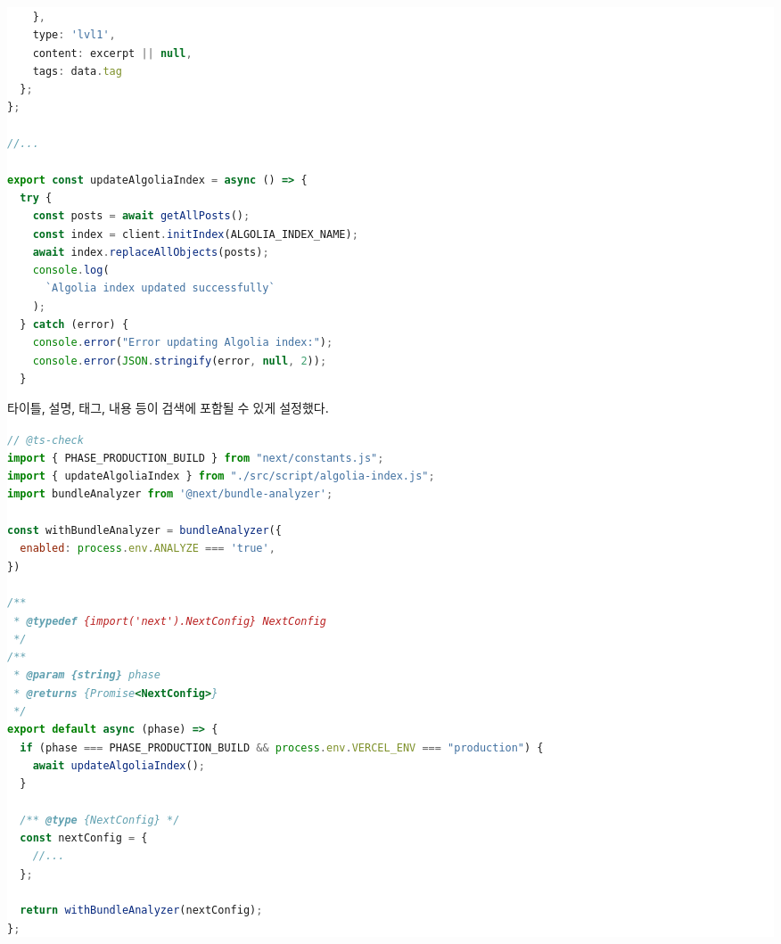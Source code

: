 ```javascript:script/algolia-index.js {28-40}
    },
    type: 'lvl1',
    content: excerpt || null,
    tags: data.tag
  };
};

//...

export const updateAlgoliaIndex = async () => {
  try {
    const posts = await getAllPosts();
    const index = client.initIndex(ALGOLIA_INDEX_NAME);
    await index.replaceAllObjects(posts);
    console.log(
      `Algolia index updated successfully`
    );
  } catch (error) {
    console.error("Error updating Algolia index:");
    console.error(JSON.stringify(error, null, 2));
  }
```

타이틀, 설명, 태그, 내용 등이 검색에 포함될 수 있게 설정했다.

```javascript:next.config.js {18-20}
// @ts-check
import { PHASE_PRODUCTION_BUILD } from "next/constants.js";
import { updateAlgoliaIndex } from "./src/script/algolia-index.js";
import bundleAnalyzer from '@next/bundle-analyzer';

const withBundleAnalyzer = bundleAnalyzer({
  enabled: process.env.ANALYZE === 'true',
})

/**
 * @typedef {import('next').NextConfig} NextConfig
 */
/**
 * @param {string} phase
 * @returns {Promise<NextConfig>}
 */
export default async (phase) => {
  if (phase === PHASE_PRODUCTION_BUILD && process.env.VERCEL_ENV === "production") {
    await updateAlgoliaIndex();
  }

  /** @type {NextConfig} */
  const nextConfig = {
    //...
  };

  return withBundleAnalyzer(nextConfig);
};
```
